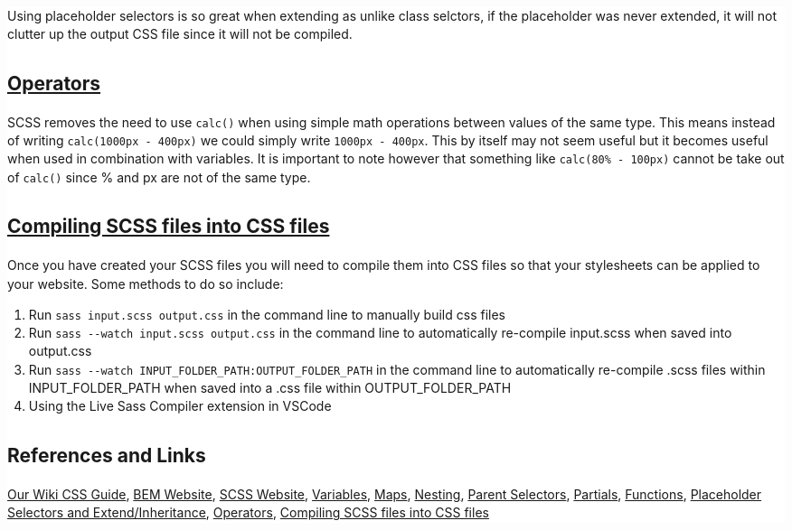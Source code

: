 Using placeholder selectors is so great when extending as unlike class selctors, if the placeholder was never extended, it will not clutter up the output CSS file since it will not be compiled.

## [Operators](https://sass-lang.com/documentation/operators/)

SCSS removes the need to use `calc()` when using simple math operations between values of the same type. This means instead of writing `calc(1000px - 400px)` we could simply write `1000px - 400px`. This by itself may not seem useful but it becomes useful when used in combination with variables. It is important to note however that something like `calc(80% - 100px)` cannot be take out of `calc()` since % and px are not of the same type.

## [Compiling SCSS files into CSS files](https://sass-lang.com/guide/#preprocessing)

Once you have created your SCSS files you will need to compile them into CSS files so that your stylesheets can be applied to your website. Some methods to do so include:

1. Run `sass input.scss output.css` in the command line to manually build css files
2. Run `sass --watch input.scss output.css` in the command line to automatically re-compile input.scss when saved into output.css
3. Run `sass --watch INPUT_FOLDER_PATH:OUTPUT_FOLDER_PATH` in the command line to automatically re-compile .scss files within INPUT_FOLDER_PATH when saved into a .css file within OUTPUT_FOLDER_PATH
4. Using the Live Sass Compiler extension in VSCode

## References and Links

[Our Wiki CSS Guide](./CSS.md),
[BEM Website](https://getbem.com/),
[SCSS Website](https://sass-lang.com/),
[Variables](https://sass-lang.com/documentation/variables/),
[Maps](https://sass-lang.com/documentation/values/maps/),
[Nesting](https://sass-lang.com/documentation/style-rules/#nesting),
[Parent Selectors](https://sass-lang.com/documentation/style-rules/parent-selector/),
[Partials](https://sass-lang.com/documentation/at-rules/use/#partials),
[Functions](https://sass-lang.com/documentation/at-rules/function/),
[Placeholder Selectors and Extend/Inheritance](https://sass-lang.com/documentation/at-rules/extend/),
[Operators](https://sass-lang.com/documentation/operators/),
[Compiling SCSS files into CSS files](https://sass-lang.com/guide/#preprocessing)
